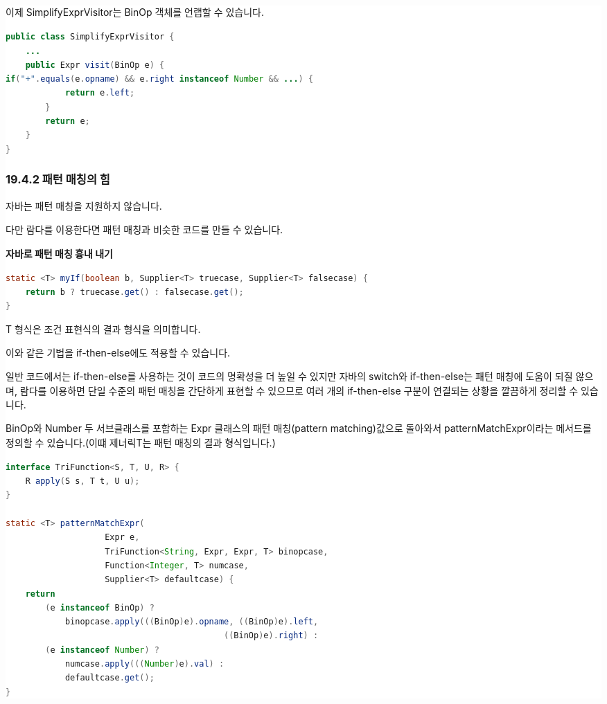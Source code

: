 이제 SimplifyExprVisitor는 BinOp 객체를 언랩할 수 있습니다.

```java
public class SimplifyExprVisitor {
	...
    public Expr visit(BinOp e) {
if("+".equals(e.opname) && e.right instanceof Number && ...) {
        	return e.left;
        }
       	return e;
    }
}
```

### **19.4.2 패턴 매칭의 힘**

자바는 패턴 매칭을 지원하지 않습니다.

다만 람다를 이용한다면 패턴 매칭과 비슷한 코드를 만들 수 있습니다.

**자바로 패턴 매칭 흉내 내기**

```java
static <T> myIf(boolean b, Supplier<T> truecase, Supplier<T> falsecase) {
	return b ? truecase.get() : falsecase.get();
}
```

T 형식은 조건 표현식의 결과 형식을 의미합니다. 

이와 같은 기법을 if-then-else에도 적용할 수 있습니다.

일반 코드에서는 if-then-else를 사용하는 것이 코드의 명확성을 더 높일 수 있지만 자바의 switch와 if-then-else는 패턴 매칭에 도움이 되질 않으며, 람다를 이용하면 단일 수준의 패턴 매칭을 간단하게 표현할 수 있으므로 여러 개의 if-then-else 구분이 연결되는 상황을 깔끔하게 정리할 수 있습니다.

BinOp와 Number 두 서브클래스를 포함하는 Expr 클래스의 패턴 매칭(pattern matching)값으로 돌아와서 patternMatchExpr이라는 메서드를 정의할 수 있습니다.(이떄 제너릭T는 패턴 매칭의 결과 형식입니다.)

```java
interface TriFunction<S, T, U, R> {
	R apply(S s, T t, U u);
}

static <T> patternMatchExpr(
					Expr e,
    				TriFunction<String, Expr, Expr, T> binopcase,
    				Function<Integer, T> numcase,
    				Supplier<T> defaultcase) {
	return
    	(e instanceof BinOp) ?
        	binopcase.apply(((BinOp)e).opname, ((BinOp)e).left,
        								   	((BinOp)e).right) :
        (e instanceof Number) ?
        	numcase.apply(((Number)e).val) :
            defaultcase.get();
}
```
